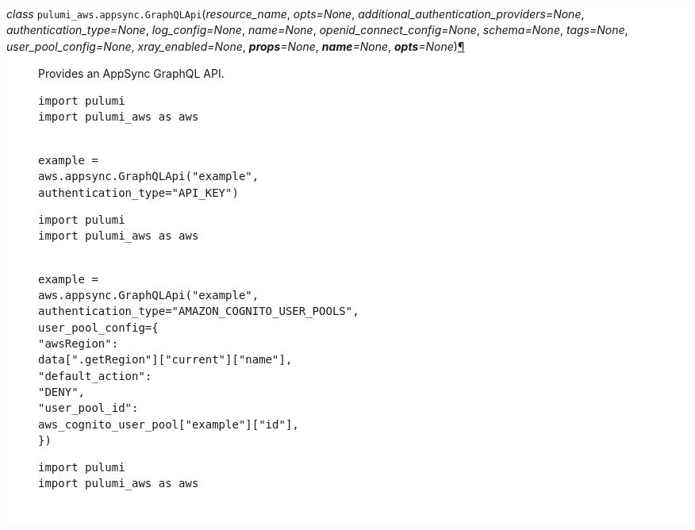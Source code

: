 <em class="property">class </em><code class="sig-prename descclassname">pulumi_aws.appsync.</code><code class="sig-name descname">GraphQLApi</code><span class="sig-paren">(</span><em class="sig-param"><span class="n">resource_name</span></em>, <em class="sig-param"><span class="n">opts</span><span class="o">=</span><span class="default_value">None</span></em>, <em class="sig-param"><span class="n">additional_authentication_providers</span><span class="o">=</span><span class="default_value">None</span></em>, <em class="sig-param"><span class="n">authentication_type</span><span class="o">=</span><span class="default_value">None</span></em>, <em class="sig-param"><span class="n">log_config</span><span class="o">=</span><span class="default_value">None</span></em>, <em class="sig-param"><span class="n">name</span><span class="o">=</span><span class="default_value">None</span></em>, <em class="sig-param"><span class="n">openid_connect_config</span><span class="o">=</span><span class="default_value">None</span></em>, <em class="sig-param"><span class="n">schema</span><span class="o">=</span><span class="default_value">None</span></em>, <em class="sig-param"><span class="n">tags</span><span class="o">=</span><span class="default_value">None</span></em>, <em class="sig-param"><span class="n">user_pool_config</span><span class="o">=</span><span class="default_value">None</span></em>, <em class="sig-param"><span class="n">xray_enabled</span><span class="o">=</span><span class="default_value">None</span></em>, <em class="sig-param"><span class="n">__props__</span><span class="o">=</span><span class="default_value">None</span></em>, <em class="sig-param"><span class="n">__name__</span><span class="o">=</span><span class="default_value">None</span></em>, <em class="sig-param"><span class="n">__opts__</span><span class="o">=</span><span class="default_value">None</span></em><span class="sig-paren">)</span><a class="headerlink" href="#pulumi_aws.appsync.GraphQLApi" title="Permalink to this definition">¶</a></dt>
<dd><p>Provides an AppSync GraphQL API.</p>
<div class="highlight-python notranslate"><div class="highlight"><pre><span></span><span class="kn">import</span> <span class="nn">pulumi</span>
<span class="kn">import</span> <span class="nn">pulumi_aws</span> <span class="k">as</span> <span class="nn">aws</span>

<span class="n">example</span> <span class="o">=</span> <span class="n">aws</span><span class="o">.</span><span class="n">appsync</span><span class="o">.</span><span class="n">GraphQLApi</span><span class="p">(</span><span class="s2">&quot;example&quot;</span><span class="p">,</span> <span class="n">authentication_type</span><span class="o">=</span><span class="s2">&quot;API_KEY&quot;</span><span class="p">)</span>
</pre></div>
</div>
<div class="highlight-python notranslate"><div class="highlight"><pre><span></span><span class="kn">import</span> <span class="nn">pulumi</span>
<span class="kn">import</span> <span class="nn">pulumi_aws</span> <span class="k">as</span> <span class="nn">aws</span>

<span class="n">example</span> <span class="o">=</span> <span class="n">aws</span><span class="o">.</span><span class="n">appsync</span><span class="o">.</span><span class="n">GraphQLApi</span><span class="p">(</span><span class="s2">&quot;example&quot;</span><span class="p">,</span>
    <span class="n">authentication_type</span><span class="o">=</span><span class="s2">&quot;AMAZON_COGNITO_USER_POOLS&quot;</span><span class="p">,</span>
    <span class="n">user_pool_config</span><span class="o">=</span><span class="p">{</span>
        <span class="s2">&quot;awsRegion&quot;</span><span class="p">:</span> <span class="n">data</span><span class="p">[</span><span class="s2">&quot;.getRegion&quot;</span><span class="p">][</span><span class="s2">&quot;current&quot;</span><span class="p">][</span><span class="s2">&quot;name&quot;</span><span class="p">],</span>
        <span class="s2">&quot;default_action&quot;</span><span class="p">:</span> <span class="s2">&quot;DENY&quot;</span><span class="p">,</span>
        <span class="s2">&quot;user_pool_id&quot;</span><span class="p">:</span> <span class="n">aws_cognito_user_pool</span><span class="p">[</span><span class="s2">&quot;example&quot;</span><span class="p">][</span><span class="s2">&quot;id&quot;</span><span class="p">],</span>
    <span class="p">})</span>
</pre></div>
</div>
<div class="highlight-python notranslate"><div class="highlight"><pre><span></span><span class="kn">import</span> <span class="nn">pulumi</span>
<span class="kn">import</span> <span class="nn">pulumi_aws</span> <span class="k">as</span> <span class="nn">aws</span>
